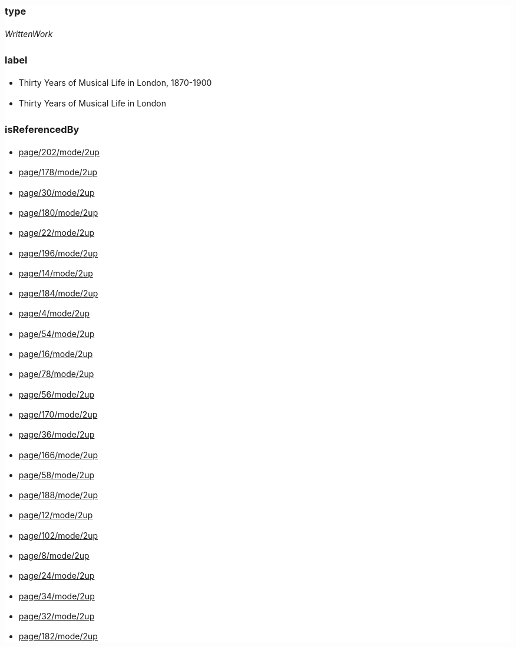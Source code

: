 ### type


*WrittenWork*

### label

 - Thirty Years of Musical Life in London, 1870-1900

 - Thirty Years of Musical Life in London

### isReferencedBy

 - [page/202/mode/2up](#page/202/mode/2up)

 - [page/178/mode/2up](#page/178/mode/2up)

 - [page/30/mode/2up](#page/30/mode/2up)

 - [page/180/mode/2up](#page/180/mode/2up)

 - [page/22/mode/2up](#page/22/mode/2up)

 - [page/196/mode/2up](#page/196/mode/2up)

 - [page/14/mode/2up](#page/14/mode/2up)

 - [page/184/mode/2up](#page/184/mode/2up)

 - [page/4/mode/2up](#page/4/mode/2up)

 - [page/54/mode/2up](#page/54/mode/2up)

 - [page/16/mode/2up](#page/16/mode/2up)

 - [page/78/mode/2up](#page/78/mode/2up)

 - [page/56/mode/2up](#page/56/mode/2up)

 - [page/170/mode/2up](#page/170/mode/2up)

 - [page/36/mode/2up](#page/36/mode/2up)

 - [page/166/mode/2up](#page/166/mode/2up)

 - [page/58/mode/2up](#page/58/mode/2up)

 - [page/188/mode/2up](#page/188/mode/2up)

 - [page/12/mode/2up](#page/12/mode/2up)

 - [page/102/mode/2up](#page/102/mode/2up)

 - [page/8/mode/2up](#page/8/mode/2up)

 - [page/24/mode/2up](#page/24/mode/2up)

 - [page/34/mode/2up](#page/34/mode/2up)

 - [page/32/mode/2up](#page/32/mode/2up)

 - [page/182/mode/2up](#page/182/mode/2up)
